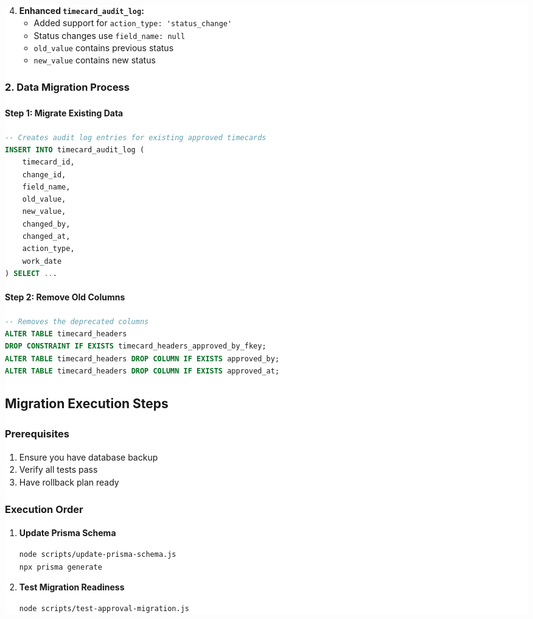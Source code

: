 4. **Enhanced `timecard_audit_log`:**
   - Added support for `action_type: 'status_change'`
   - Status changes use `field_name: null`
   - `old_value` contains previous status
   - `new_value` contains new status

### 2. Data Migration Process

#### Step 1: Migrate Existing Data
```sql
-- Creates audit log entries for existing approved timecards
INSERT INTO timecard_audit_log (
    timecard_id,
    change_id,
    field_name,
    old_value,
    new_value,
    changed_by,
    changed_at,
    action_type,
    work_date
) SELECT ...
```

#### Step 2: Remove Old Columns
```sql
-- Removes the deprecated columns
ALTER TABLE timecard_headers 
DROP CONSTRAINT IF EXISTS timecard_headers_approved_by_fkey;
ALTER TABLE timecard_headers DROP COLUMN IF EXISTS approved_by;
ALTER TABLE timecard_headers DROP COLUMN IF EXISTS approved_at;
```

## Migration Execution Steps

### Prerequisites
1. Ensure you have database backup
2. Verify all tests pass
3. Have rollback plan ready

### Execution Order

1. **Update Prisma Schema**
   ```bash
   node scripts/update-prisma-schema.js
   npx prisma generate
   ```

2. **Test Migration Readiness**
   ```bash
   node scripts/test-approval-migration.js
   ```
